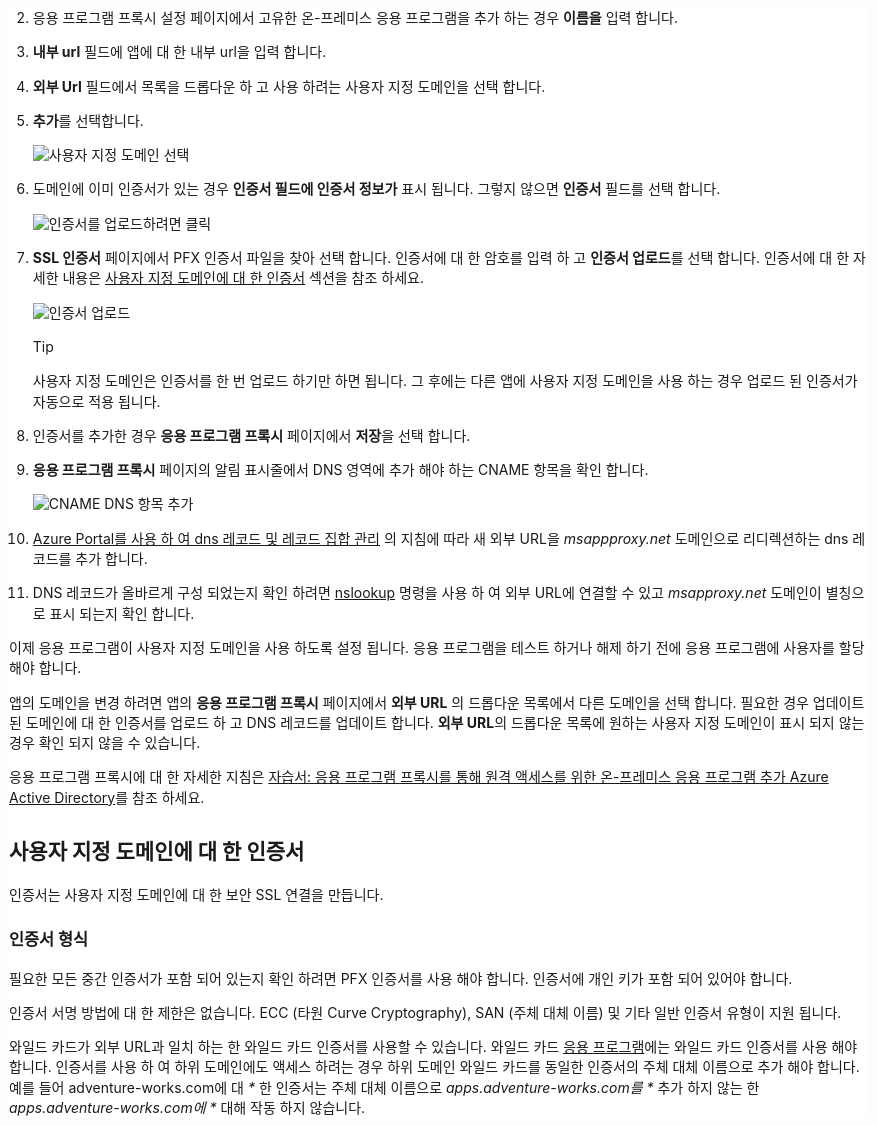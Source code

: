 2. 응용 프로그램 프록시 설정 페이지에서 고유한 온-프레미스 응용 프로그램을 추가 하는 경우 **이름을** 입력 합니다.

3.  **내부 url** 필드에 앱에 대 한 내부 url을 입력 합니다.
   
4. **외부 Url** 필드에서 목록을 드롭다운 하 고 사용 하려는 사용자 지정 도메인을 선택 합니다.
   
5. **추가**를 선택합니다.
   
   ![사용자 지정 도메인 선택](./media/application-proxy-configure-custom-domain/application-proxy.png)
   
6. 도메인에 이미 인증서가 있는 경우 **인증서 필드에 인증서 정보가** 표시 됩니다. 그렇지 않으면 **인증서** 필드를 선택 합니다. 
   
   ![인증서를 업로드하려면 클릭](./media/application-proxy-configure-custom-domain/certificate.png)
   
7. **SSL 인증서** 페이지에서 PFX 인증서 파일을 찾아 선택 합니다. 인증서에 대 한 암호를 입력 하 고 **인증서 업로드**를 선택 합니다. 인증서에 대 한 자세한 내용은 [사용자 지정 도메인에 대 한 인증서](#certificates-for-custom-domains) 섹션을 참조 하세요.
   
   ![인증서 업로드](./media/application-proxy-configure-custom-domain/ssl-certificate.png)
   
   > [!TIP] 
   > 사용자 지정 도메인은 인증서를 한 번 업로드 하기만 하면 됩니다. 그 후에는 다른 앱에 사용자 지정 도메인을 사용 하는 경우 업로드 된 인증서가 자동으로 적용 됩니다.
   
8. 인증서를 추가한 경우 **응용 프로그램 프록시** 페이지에서 **저장**을 선택 합니다. 
   
9. **응용 프로그램 프록시** 페이지의 알림 표시줄에서 DNS 영역에 추가 해야 하는 CNAME 항목을 확인 합니다. 
   
   ![CNAME DNS 항목 추가](./media/application-proxy-configure-custom-domain/dns-info.png)
   
10. [Azure Portal를 사용 하 여 dns 레코드 및 레코드 집합 관리](../../dns/dns-operations-recordsets-portal.md) 의 지침에 따라 새 외부 URL을 *msappproxy.net* 도메인으로 리디렉션하는 dns 레코드를 추가 합니다.
   
11. DNS 레코드가 올바르게 구성 되었는지 확인 하려면 [nslookup](https://social.technet.microsoft.com/wiki/contents/articles/29184.nslookup-for-beginners.aspx) 명령을 사용 하 여 외부 URL에 연결할 수 있고 *msapproxy.net* 도메인이 별칭으로 표시 되는지 확인 합니다.

이제 응용 프로그램이 사용자 지정 도메인을 사용 하도록 설정 됩니다. 응용 프로그램을 테스트 하거나 해제 하기 전에 응용 프로그램에 사용자를 할당 해야 합니다. 

앱의 도메인을 변경 하려면 앱의 **응용 프로그램 프록시** 페이지에서 **외부 URL** 의 드롭다운 목록에서 다른 도메인을 선택 합니다. 필요한 경우 업데이트 된 도메인에 대 한 인증서를 업로드 하 고 DNS 레코드를 업데이트 합니다. **외부 URL**의 드롭다운 목록에 원하는 사용자 지정 도메인이 표시 되지 않는 경우 확인 되지 않을 수 있습니다.

응용 프로그램 프록시에 대 한 자세한 지침은 [자습서: 응용 프로그램 프록시를 통해 원격 액세스를 위한 온-프레미스 응용 프로그램 추가 Azure Active Directory](application-proxy-add-on-premises-application.md)를 참조 하세요.

## <a name="certificates-for-custom-domains"></a>사용자 지정 도메인에 대 한 인증서

인증서는 사용자 지정 도메인에 대 한 보안 SSL 연결을 만듭니다. 

### <a name="certificate-formats"></a>인증서 형식

필요한 모든 중간 인증서가 포함 되어 있는지 확인 하려면 PFX 인증서를 사용 해야 합니다. 인증서에 개인 키가 포함 되어 있어야 합니다.

인증서 서명 방법에 대 한 제한은 없습니다. ECC (타원 Curve Cryptography), SAN (주체 대체 이름) 및 기타 일반 인증서 유형이 지원 됩니다. 

와일드 카드가 외부 URL과 일치 하는 한 와일드 카드 인증서를 사용할 수 있습니다. 와일드 카드 [응용 프로그램](application-proxy-wildcard.md)에는 와일드 카드 인증서를 사용 해야 합니다. 인증서를 사용 하 여 하위 도메인에도 액세스 하려는 경우 하위 도메인 와일드 카드를 동일한 인증서의 주체 대체 이름으로 추가 해야 합니다. 예를 들어 adventure-works.com에 대 *\** 한 인증서는 주체 대체 이름으로 *apps.adventure-works.com를 \** 추가 하지 않는 한 *apps.adventure-works.com에 \** 대해 작동 하지 않습니다. 
